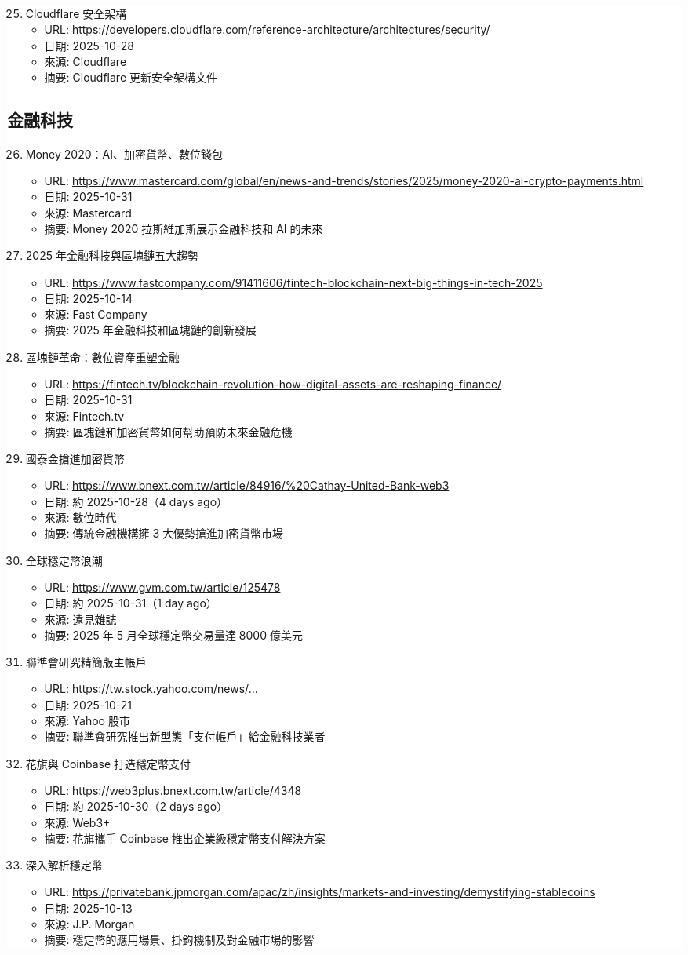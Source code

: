 25. Cloudflare 安全架構
    - URL: https://developers.cloudflare.com/reference-architecture/architectures/security/
    - 日期: 2025-10-28
    - 來源: Cloudflare
    - 摘要: Cloudflare 更新安全架構文件

## 金融科技

26. Money 2020：AI、加密貨幣、數位錢包
    - URL: https://www.mastercard.com/global/en/news-and-trends/stories/2025/money-2020-ai-crypto-payments.html
    - 日期: 2025-10-31
    - 來源: Mastercard
    - 摘要: Money 2020 拉斯維加斯展示金融科技和 AI 的未來

27. 2025 年金融科技與區塊鏈五大趨勢
    - URL: https://www.fastcompany.com/91411606/fintech-blockchain-next-big-things-in-tech-2025
    - 日期: 2025-10-14
    - 來源: Fast Company
    - 摘要: 2025 年金融科技和區塊鏈的創新發展

28. 區塊鏈革命：數位資產重塑金融
    - URL: https://fintech.tv/blockchain-revolution-how-digital-assets-are-reshaping-finance/
    - 日期: 2025-10-31
    - 來源: Fintech.tv
    - 摘要: 區塊鏈和加密貨幣如何幫助預防未來金融危機

29. 國泰金搶進加密貨幣
    - URL: https://www.bnext.com.tw/article/84916/%20Cathay-United-Bank-web3
    - 日期: 約 2025-10-28（4 days ago）
    - 來源: 數位時代
    - 摘要: 傳統金融機構擁 3 大優勢搶進加密貨幣市場

30. 全球穩定幣浪潮
    - URL: https://www.gvm.com.tw/article/125478
    - 日期: 約 2025-10-31（1 day ago）
    - 來源: 遠見雜誌
    - 摘要: 2025 年 5 月全球穩定幣交易量達 8000 億美元

31. 聯準會研究精簡版主帳戶
    - URL: https://tw.stock.yahoo.com/news/...
    - 日期: 2025-10-21
    - 來源: Yahoo 股市
    - 摘要: 聯準會研究推出新型態「支付帳戶」給金融科技業者

32. 花旗與 Coinbase 打造穩定幣支付
    - URL: https://web3plus.bnext.com.tw/article/4348
    - 日期: 約 2025-10-30（2 days ago）
    - 來源: Web3+
    - 摘要: 花旗攜手 Coinbase 推出企業級穩定幣支付解決方案

33. 深入解析穩定幣
    - URL: https://privatebank.jpmorgan.com/apac/zh/insights/markets-and-investing/demystifying-stablecoins
    - 日期: 2025-10-13
    - 來源: J.P. Morgan
    - 摘要: 穩定幣的應用場景、掛鈎機制及對金融市場的影響
